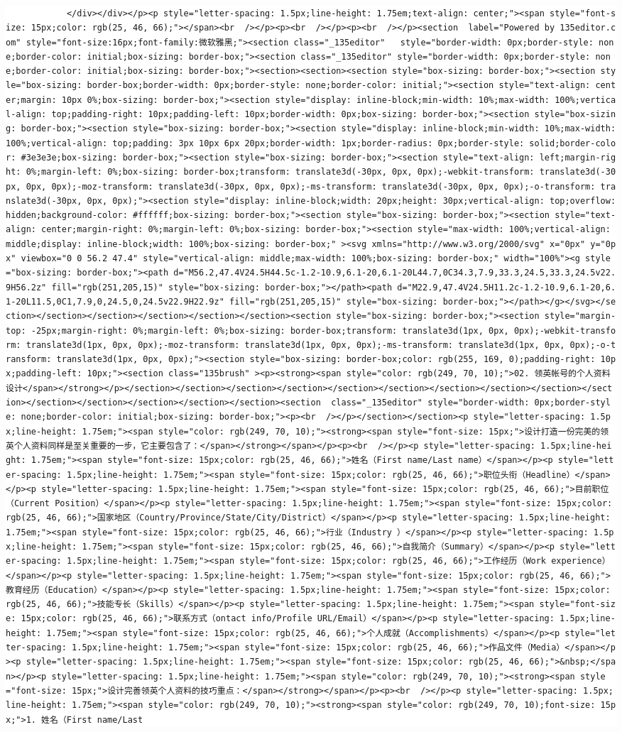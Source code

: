                 </div></div></p><p style="letter-spacing: 1.5px;line-height: 1.75em;text-align: center;"><span style="font-size: 15px;color: rgb(25, 46, 66);"></span><br  /></p><p><br  /></p><p><br  /></p><section  label="Powered by 135editor.com" style="font-size:16px;font-family:微软雅黑;"><section class="_135editor"   style="border-width: 0px;border-style: none;border-color: initial;box-sizing: border-box;"><section class="_135editor" style="border-width: 0px;border-style: none;border-color: initial;box-sizing: border-box;"><section><section><section style="box-sizing: border-box;"><section style="box-sizing: border-box;border-width: 0px;border-style: none;border-color: initial;"><section style="text-align: center;margin: 10px 0%;box-sizing: border-box;"><section style="display: inline-block;min-width: 10%;max-width: 100%;vertical-align: top;padding-right: 10px;padding-left: 10px;border-width: 0px;box-sizing: border-box;"><section style="box-sizing: border-box;"><section style="box-sizing: border-box;"><section style="display: inline-block;min-width: 10%;max-width: 100%;vertical-align: top;padding: 3px 10px 6px 20px;border-width: 1px;border-radius: 0px;border-style: solid;border-color: #3e3e3e;box-sizing: border-box;"><section style="box-sizing: border-box;"><section style="text-align: left;margin-right: 0%;margin-left: 0%;box-sizing: border-box;transform: translate3d(-30px, 0px, 0px);-webkit-transform: translate3d(-30px, 0px, 0px);-moz-transform: translate3d(-30px, 0px, 0px);-ms-transform: translate3d(-30px, 0px, 0px);-o-transform: translate3d(-30px, 0px, 0px);"><section style="display: inline-block;width: 20px;height: 30px;vertical-align: top;overflow: hidden;background-color: #ffffff;box-sizing: border-box;"><section style="box-sizing: border-box;"><section style="text-align: center;margin-right: 0%;margin-left: 0%;box-sizing: border-box;"><section style="max-width: 100%;vertical-align: middle;display: inline-block;width: 100%;box-sizing: border-box;" ><svg xmlns="http://www.w3.org/2000/svg" x="0px" y="0px" viewbox="0 0 56.2 47.4" style="vertical-align: middle;max-width: 100%;box-sizing: border-box;" width="100%"><g style="box-sizing: border-box;"><path d="M56.2,47.4V24.5H44.5c-1.2-10.9,6.1-20,6.1-20L44.7,0C34.3,7.9,33.3,24.5,33.3,24.5v22.9H56.2z" fill="rgb(251,205,15)" style="box-sizing: border-box;"></path><path d="M22.9,47.4V24.5H11.2c-1.2-10.9,6.1-20,6.1-20L11.5,0C1,7.9,0,24.5,0,24.5v22.9H22.9z" fill="rgb(251,205,15)" style="box-sizing: border-box;"></path></g></svg></section></section></section></section></section></section><section style="box-sizing: border-box;"><section style="margin-top: -25px;margin-right: 0%;margin-left: 0%;box-sizing: border-box;transform: translate3d(1px, 0px, 0px);-webkit-transform: translate3d(1px, 0px, 0px);-moz-transform: translate3d(1px, 0px, 0px);-ms-transform: translate3d(1px, 0px, 0px);-o-transform: translate3d(1px, 0px, 0px);"><section style="box-sizing: border-box;color: rgb(255, 169, 0);padding-right: 10px;padding-left: 10px;"><section class="135brush" ><p><strong><span style="color: rgb(249, 70, 10);">02. 领英帐号的个人资料设计</span></strong></p></section></section></section></section></section></section></section></section></section></section></section></section></section></section></section><section  class="_135editor" style="border-width: 0px;border-style: none;border-color: initial;box-sizing: border-box;"><p><br  /></p></section></section><p style="letter-spacing: 1.5px;line-height: 1.75em;"><span style="color: rgb(249, 70, 10);"><strong><span style="font-size: 15px;">设计打造一份完美的领英个人资料同样是至关重要的一步，它主要包含了：</span></strong></span></p><p><br  /></p><p style="letter-spacing: 1.5px;line-height: 1.75em;"><span style="font-size: 15px;color: rgb(25, 46, 66);">姓名（First name/Last name）</span></p><p style="letter-spacing: 1.5px;line-height: 1.75em;"><span style="font-size: 15px;color: rgb(25, 46, 66);">职位头衔（Headline）</span></p><p style="letter-spacing: 1.5px;line-height: 1.75em;"><span style="font-size: 15px;color: rgb(25, 46, 66);">目前职位（Current Position）</span></p><p style="letter-spacing: 1.5px;line-height: 1.75em;"><span style="font-size: 15px;color: rgb(25, 46, 66);">国家地区（Country/Province/State/City/District）</span></p><p style="letter-spacing: 1.5px;line-height: 1.75em;"><span style="font-size: 15px;color: rgb(25, 46, 66);">行业（Industry ）</span></p><p style="letter-spacing: 1.5px;line-height: 1.75em;"><span style="font-size: 15px;color: rgb(25, 46, 66);">自我简介（Summary）</span></p><p style="letter-spacing: 1.5px;line-height: 1.75em;"><span style="font-size: 15px;color: rgb(25, 46, 66);">工作经历（Work experience）</span></p><p style="letter-spacing: 1.5px;line-height: 1.75em;"><span style="font-size: 15px;color: rgb(25, 46, 66);">教育经历（Education）</span></p><p style="letter-spacing: 1.5px;line-height: 1.75em;"><span style="font-size: 15px;color: rgb(25, 46, 66);">技能专长（Skills）</span></p><p style="letter-spacing: 1.5px;line-height: 1.75em;"><span style="font-size: 15px;color: rgb(25, 46, 66);">联系方式（ontact info/Profile URL/Email）</span></p><p style="letter-spacing: 1.5px;line-height: 1.75em;"><span style="font-size: 15px;color: rgb(25, 46, 66);">个人成就（Accomplishments）</span></p><p style="letter-spacing: 1.5px;line-height: 1.75em;"><span style="font-size: 15px;color: rgb(25, 46, 66);">作品文件（Media）</span></p><p style="letter-spacing: 1.5px;line-height: 1.75em;"><span style="font-size: 15px;color: rgb(25, 46, 66);">&nbsp;</span></p><p style="letter-spacing: 1.5px;line-height: 1.75em;"><span style="color: rgb(249, 70, 10);"><strong><span style="font-size: 15px;">设计完善领英个人资料的技巧重点：</span></strong></span></p><p><br  /></p><p style="letter-spacing: 1.5px;line-height: 1.75em;"><span style="color: rgb(249, 70, 10);"><strong><span style="color: rgb(249, 70, 10);font-size: 15px;">1. 姓名（First name/Last